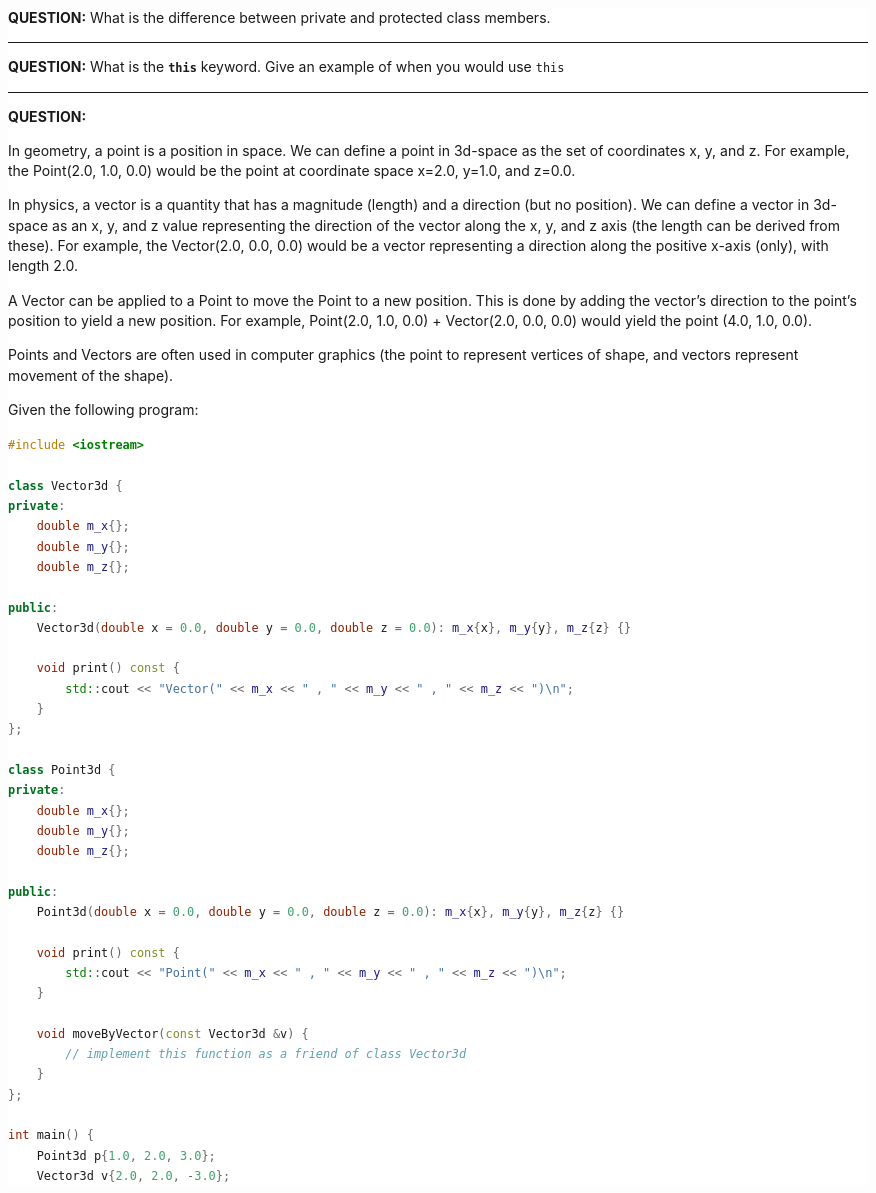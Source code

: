  
**QUESTION:** What is the difference between private and protected class members.

-----

**QUESTION:** What is the **`this`** keyword. Give an example of when you would use `this`

-----

**QUESTION:** 

In geometry, a point is a position in space. We can define a point in 3d-space as the set of coordinates x, y, and z. For example, the Point(2.0, 1.0, 0.0) would be the point at coordinate space x=2.0, y=1.0, and z=0.0.

In physics, a vector is a quantity that has a magnitude (length) and a direction (but no position). We can define a vector in 3d-space as an x, y, and z value representing the direction of the vector along the x, y, and z axis (the length can be derived from these). For example, the Vector(2.0, 0.0, 0.0) would be a vector representing a direction along the positive x-axis (only), with length 2.0.

A Vector can be applied to a Point to move the Point to a new position. This is done by adding the vector’s direction to the point’s position to yield a new position. For example, Point(2.0, 1.0, 0.0) + Vector(2.0, 0.0, 0.0) would yield the point (4.0, 1.0, 0.0).

Points and Vectors are often used in computer graphics (the point to represent vertices of shape, and vectors represent movement of the shape).

Given the following program:

```cpp
#include <iostream>

class Vector3d {
private:
    double m_x{};
    double m_y{};
    double m_z{};

public:
    Vector3d(double x = 0.0, double y = 0.0, double z = 0.0): m_x{x}, m_y{y}, m_z{z} {}

    void print() const {
        std::cout << "Vector(" << m_x << " , " << m_y << " , " << m_z << ")\n";
    }
};

class Point3d {
private:
    double m_x{};
    double m_y{};
    double m_z{};

public:
    Point3d(double x = 0.0, double y = 0.0, double z = 0.0): m_x{x}, m_y{y}, m_z{z} {}

    void print() const {
        std::cout << "Point(" << m_x << " , " << m_y << " , " << m_z << ")\n";
    }

    void moveByVector(const Vector3d &v) {
        // implement this function as a friend of class Vector3d
    }
};

int main() {
    Point3d p{1.0, 2.0, 3.0};
    Vector3d v{2.0, 2.0, -3.0};

```